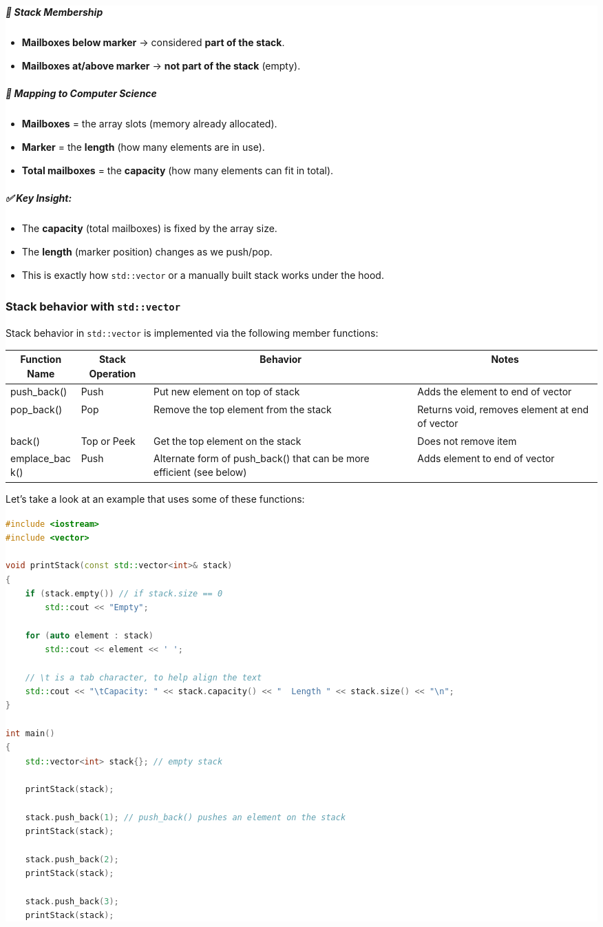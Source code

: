 ##### 🔹 Stack Membership

- **Mailboxes below marker** → considered **part of the stack**.
    
- **Mailboxes at/above marker** → **not part of the stack** (empty).
    

##### 🔹 Mapping to Computer Science

- **Mailboxes** = the array slots (memory already allocated).
    
- **Marker** = the **length** (how many elements are in use).
    
- **Total mailboxes** = the **capacity** (how many elements can fit in total).
    

##### ✅ **Key Insight**:

- The **capacity** (total mailboxes) is fixed by the array size.
    
- The **length** (marker position) changes as we push/pop.
    
- This is exactly how `std::vector` or a manually built stack works under the hood.

### Stack behavior with `std::vector`

Stack behavior in `std::vector` is implemented via the following member functions:

|Function Name|Stack Operation|Behavior|Notes|
|---|---|---|---|
|push_back()|Push|Put new element on top of stack|Adds the element to end of vector|
|pop_back()|Pop|Remove the top element from the stack|Returns void, removes element at end of vector|
|back()|Top or Peek|Get the top element on the stack|Does not remove item|
|emplace_back()|Push|Alternate form of push_back() that can be more efficient (see below)|Adds element to end of vector|

Let’s take a look at an example that uses some of these functions:

```cpp
#include <iostream>
#include <vector>

void printStack(const std::vector<int>& stack)
{
	if (stack.empty()) // if stack.size == 0
		std::cout << "Empty";

	for (auto element : stack)
		std::cout << element << ' ';

	// \t is a tab character, to help align the text
	std::cout << "\tCapacity: " << stack.capacity() << "  Length " << stack.size() << "\n";
}

int main()
{
	std::vector<int> stack{}; // empty stack

	printStack(stack);

	stack.push_back(1); // push_back() pushes an element on the stack
	printStack(stack);

	stack.push_back(2);
	printStack(stack);

	stack.push_back(3);
	printStack(stack);
```